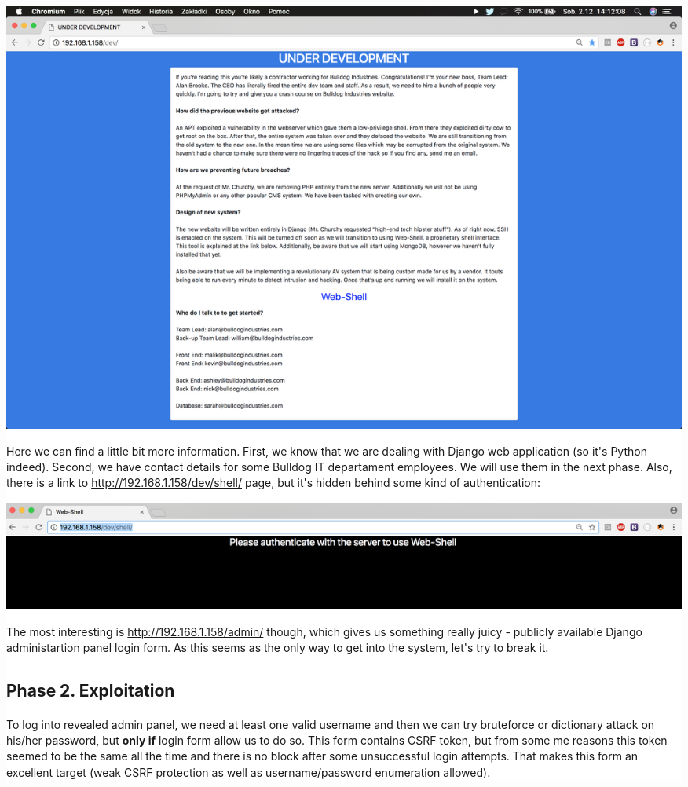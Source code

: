 ![](assets/2.png)

Here we can find a little bit more information. First, we know that we are dealing with Django web application (so it's Python indeed). Second, we have contact details for some Bulldog IT departament employees. We will use them in the next phase. Also, there is a link to http://192.168.1.158/dev/shell/ page, but it's hidden behind some kind of authentication:

![](assets/3.png)

The most interesting is http://192.168.1.158/admin/ though, which gives us something really juicy - publicly available Django administartion panel login form. As this seems as the only way to get into the system, let's try to break it.

## Phase 2. Exploitation

To log into revealed admin panel, we need at least one valid username and then we can try bruteforce or dictionary attack on his/her password, but __only if__ login form allow us to do so. This form contains CSRF token, but from some me reasons this token seemed to be the same all the time and there is no block after some unsuccessful login attempts. That makes this form an excellent target (weak CSRF protection as well as username/password enumeration allowed).
